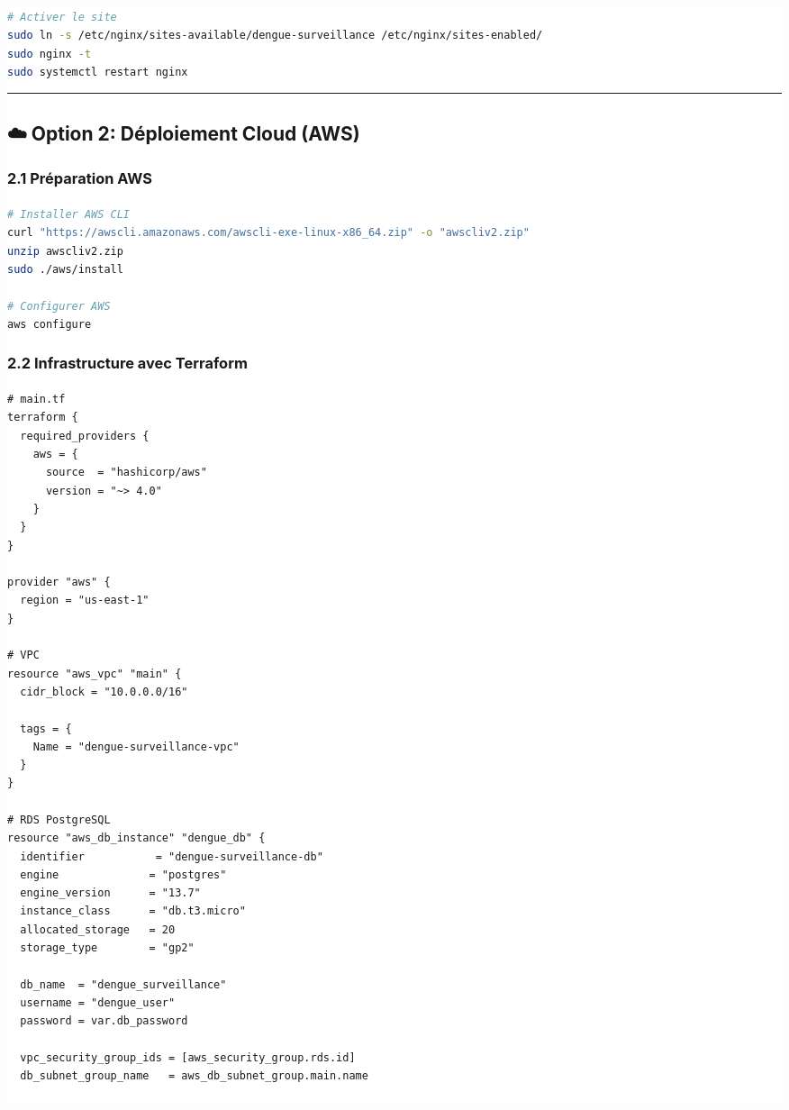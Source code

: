 ```bash
# Activer le site
sudo ln -s /etc/nginx/sites-available/dengue-surveillance /etc/nginx/sites-enabled/
sudo nginx -t
sudo systemctl restart nginx
```

---

## ☁️ Option 2: Déploiement Cloud (AWS)

### 2.1 Préparation AWS

```bash
# Installer AWS CLI
curl "https://awscli.amazonaws.com/awscli-exe-linux-x86_64.zip" -o "awscliv2.zip"
unzip awscliv2.zip
sudo ./aws/install

# Configurer AWS
aws configure
```

### 2.2 Infrastructure avec Terraform

```hcl
# main.tf
terraform {
  required_providers {
    aws = {
      source  = "hashicorp/aws"
      version = "~> 4.0"
    }
  }
}

provider "aws" {
  region = "us-east-1"
}

# VPC
resource "aws_vpc" "main" {
  cidr_block = "10.0.0.0/16"
  
  tags = {
    Name = "dengue-surveillance-vpc"
  }
}

# RDS PostgreSQL
resource "aws_db_instance" "dengue_db" {
  identifier           = "dengue-surveillance-db"
  engine              = "postgres"
  engine_version      = "13.7"
  instance_class      = "db.t3.micro"
  allocated_storage   = 20
  storage_type        = "gp2"
  
  db_name  = "dengue_surveillance"
  username = "dengue_user"
  password = var.db_password
  
  vpc_security_group_ids = [aws_security_group.rds.id]
  db_subnet_group_name   = aws_db_subnet_group.main.name
  
```
